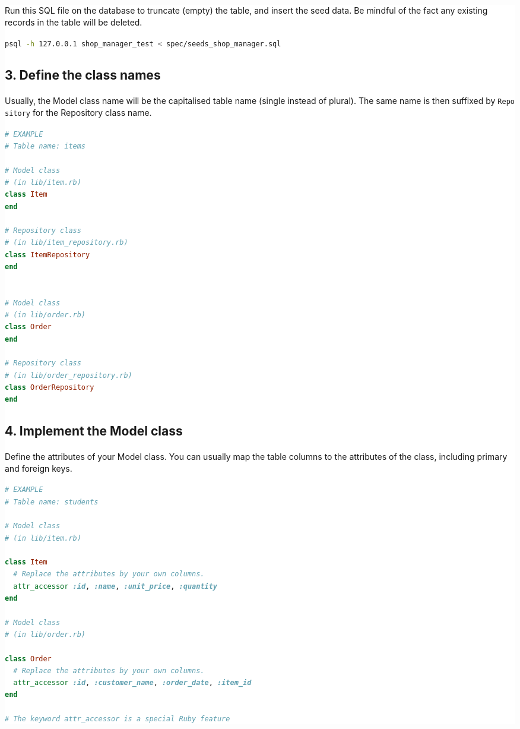 Run this SQL file on the database to truncate (empty) the table, and insert the seed data. Be mindful of the fact any existing records in the table will be deleted.

```bash
psql -h 127.0.0.1 shop_manager_test < spec/seeds_shop_manager.sql
```

## 3. Define the class names

Usually, the Model class name will be the capitalised table name (single instead of plural). The same name is then suffixed by `Repository` for the Repository class name.

```ruby
# EXAMPLE
# Table name: items

# Model class
# (in lib/item.rb)
class Item
end

# Repository class
# (in lib/item_repository.rb)
class ItemRepository
end


# Model class
# (in lib/order.rb)
class Order
end

# Repository class
# (in lib/order_repository.rb)
class OrderRepository
end

```

## 4. Implement the Model class

Define the attributes of your Model class. You can usually map the table columns to the attributes of the class, including primary and foreign keys.

```ruby
# EXAMPLE
# Table name: students

# Model class
# (in lib/item.rb)

class Item
  # Replace the attributes by your own columns.
  attr_accessor :id, :name, :unit_price, :quantity
end

# Model class
# (in lib/order.rb)

class Order
  # Replace the attributes by your own columns.
  attr_accessor :id, :customer_name, :order_date, :item_id
end

# The keyword attr_accessor is a special Ruby feature
```